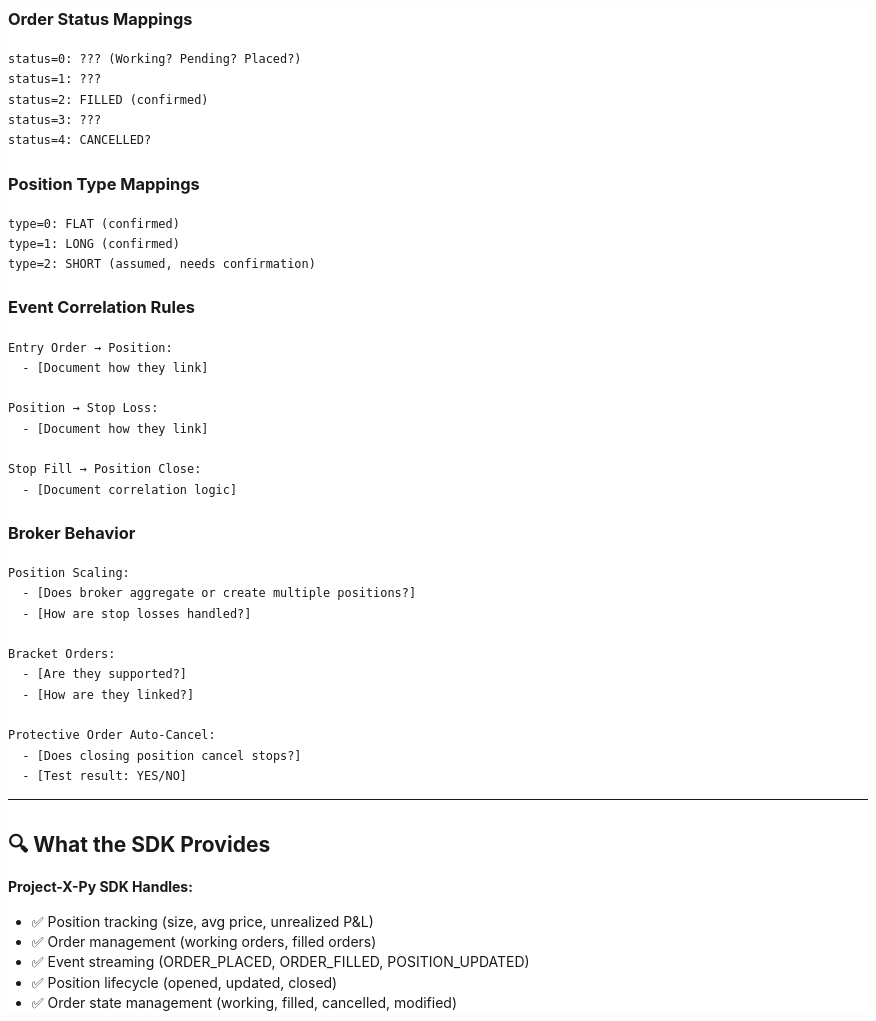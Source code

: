 ### Order Status Mappings
```
status=0: ??? (Working? Pending? Placed?)
status=1: ???
status=2: FILLED (confirmed)
status=3: ???
status=4: CANCELLED?
```

### Position Type Mappings
```
type=0: FLAT (confirmed)
type=1: LONG (confirmed)
type=2: SHORT (assumed, needs confirmation)
```

### Event Correlation Rules
```
Entry Order → Position:
  - [Document how they link]

Position → Stop Loss:
  - [Document how they link]

Stop Fill → Position Close:
  - [Document correlation logic]
```

### Broker Behavior
```
Position Scaling:
  - [Does broker aggregate or create multiple positions?]
  - [How are stop losses handled?]

Bracket Orders:
  - [Are they supported?]
  - [How are they linked?]

Protective Order Auto-Cancel:
  - [Does closing position cancel stops?]
  - [Test result: YES/NO]
```

---

## 🔍 What the SDK Provides

**Project-X-Py SDK Handles:**
- ✅ Position tracking (size, avg price, unrealized P&L)
- ✅ Order management (working orders, filled orders)
- ✅ Event streaming (ORDER_PLACED, ORDER_FILLED, POSITION_UPDATED)
- ✅ Position lifecycle (opened, updated, closed)
- ✅ Order state management (working, filled, cancelled, modified)
